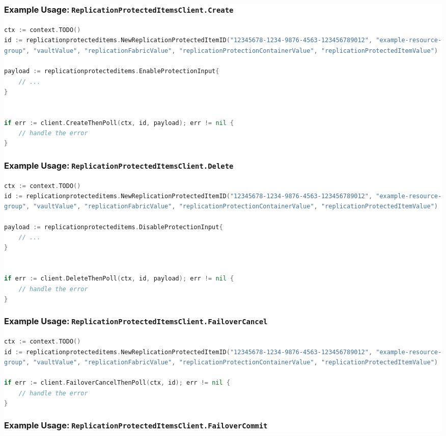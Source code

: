 
### Example Usage: `ReplicationProtectedItemsClient.Create`

```go
ctx := context.TODO()
id := replicationprotecteditems.NewReplicationProtectedItemID("12345678-1234-9876-4563-123456789012", "example-resource-group", "vaultValue", "replicationFabricValue", "replicationProtectionContainerValue", "replicationProtectedItemValue")

payload := replicationprotecteditems.EnableProtectionInput{
	// ...
}


if err := client.CreateThenPoll(ctx, id, payload); err != nil {
	// handle the error
}
```


### Example Usage: `ReplicationProtectedItemsClient.Delete`

```go
ctx := context.TODO()
id := replicationprotecteditems.NewReplicationProtectedItemID("12345678-1234-9876-4563-123456789012", "example-resource-group", "vaultValue", "replicationFabricValue", "replicationProtectionContainerValue", "replicationProtectedItemValue")

payload := replicationprotecteditems.DisableProtectionInput{
	// ...
}


if err := client.DeleteThenPoll(ctx, id, payload); err != nil {
	// handle the error
}
```


### Example Usage: `ReplicationProtectedItemsClient.FailoverCancel`

```go
ctx := context.TODO()
id := replicationprotecteditems.NewReplicationProtectedItemID("12345678-1234-9876-4563-123456789012", "example-resource-group", "vaultValue", "replicationFabricValue", "replicationProtectionContainerValue", "replicationProtectedItemValue")

if err := client.FailoverCancelThenPoll(ctx, id); err != nil {
	// handle the error
}
```


### Example Usage: `ReplicationProtectedItemsClient.FailoverCommit`
